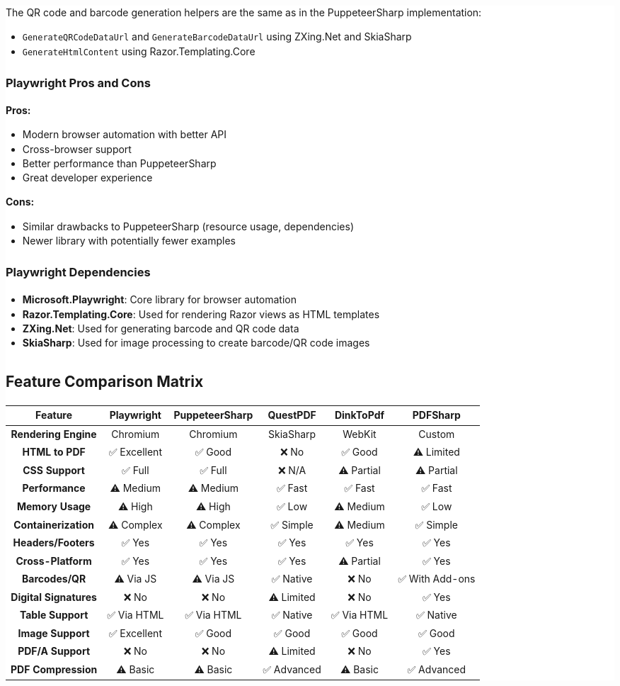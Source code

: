The QR code and barcode generation helpers are the same as in the PuppeteerSharp implementation:
- `GenerateQRCodeDataUrl` and `GenerateBarcodeDataUrl` using ZXing.Net and SkiaSharp
- `GenerateHtmlContent` using Razor.Templating.Core

### Playwright Pros and Cons

**Pros:**
- Modern browser automation with better API
- Cross-browser support
- Better performance than PuppeteerSharp
- Great developer experience

**Cons:**
- Similar drawbacks to PuppeteerSharp (resource usage, dependencies)
- Newer library with potentially fewer examples

### Playwright Dependencies

- **Microsoft.Playwright**: Core library for browser automation
- **Razor.Templating.Core**: Used for rendering Razor views as HTML templates
- **ZXing.Net**: Used for generating barcode and QR code data
- **SkiaSharp**: Used for image processing to create barcode/QR code images

## Feature Comparison Matrix

| Feature | Playwright | PuppeteerSharp | QuestPDF | DinkToPdf | PDFSharp |
|:-------:|:----------:|:--------------:|:--------:|:---------:|:--------:|
| **Rendering Engine** | Chromium | Chromium | SkiaSharp | WebKit | Custom |
| **HTML to PDF** | ✅ Excellent | ✅ Good | ❌ No | ✅ Good | ⚠️ Limited |
| **CSS Support** | ✅ Full | ✅ Full | ❌ N/A | ⚠️ Partial | ⚠️ Partial |
| **Performance** | ⚠️ Medium | ⚠️ Medium | ✅ Fast | ✅ Fast | ✅ Fast |
| **Memory Usage** | ⚠️ High | ⚠️ High | ✅ Low | ⚠️ Medium | ✅ Low |
| **Containerization** | ⚠️ Complex | ⚠️ Complex | ✅ Simple | ⚠️ Medium | ✅ Simple |
| **Headers/Footers** | ✅ Yes | ✅ Yes | ✅ Yes | ✅ Yes | ✅ Yes |
| **Cross-Platform** | ✅ Yes | ✅ Yes | ✅ Yes | ⚠️ Partial | ✅ Yes |
| **Barcodes/QR** | ⚠️ Via JS | ⚠️ Via JS | ✅ Native | ❌ No | ✅ With Add-ons |
| **Digital Signatures** | ❌ No | ❌ No | ⚠️ Limited | ❌ No | ✅ Yes |
| **Table Support** | ✅ Via HTML | ✅ Via HTML | ✅ Native | ✅ Via HTML | ✅ Native |
| **Image Support** | ✅ Excellent | ✅ Good | ✅ Good | ✅ Good | ✅ Good |
| **PDF/A Support** | ❌ No | ❌ No | ⚠️ Limited | ❌ No | ✅ Yes |
| **PDF Compression** | ⚠️ Basic | ⚠️ Basic | ✅ Advanced | ⚠️ Basic | ✅ Advanced |
